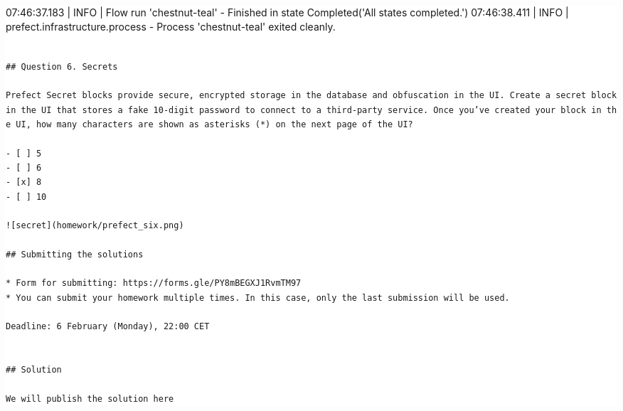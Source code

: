 07:46:37.183 | INFO    | Flow run 'chestnut-teal' - Finished in state Completed('All states completed.')
07:46:38.411 | INFO    | prefect.infrastructure.process - Process 'chestnut-teal' exited cleanly.
```

## Question 6. Secrets

Prefect Secret blocks provide secure, encrypted storage in the database and obfuscation in the UI. Create a secret block in the UI that stores a fake 10-digit password to connect to a third-party service. Once you’ve created your block in the UI, how many characters are shown as asterisks (*) on the next page of the UI?

- [ ] 5
- [ ] 6
- [x] 8
- [ ] 10

![secret](homework/prefect_six.png)

## Submitting the solutions

* Form for submitting: https://forms.gle/PY8mBEGXJ1RvmTM97
* You can submit your homework multiple times. In this case, only the last submission will be used. 

Deadline: 6 February (Monday), 22:00 CET


## Solution

We will publish the solution here